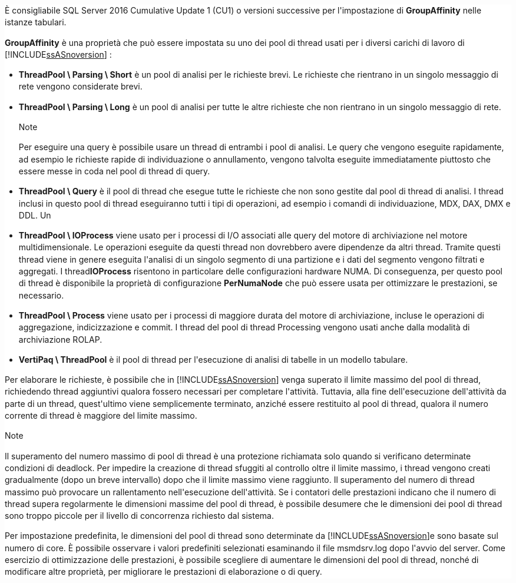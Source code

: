 È consigliabile SQL Server 2016 Cumulative Update 1 (CU1) o versioni successive per l'impostazione di **GroupAffinity** nelle istanze tabulari. 
  
 **GroupAffinity** è una proprietà che può essere impostata su uno dei pool di thread usati per i diversi carichi di lavoro di [!INCLUDE[ssASnoversion](../../includes/ssasnoversion-md.md)] :  
  
-   **ThreadPool \ Parsing \ Short**  è un pool di analisi per le richieste brevi. Le richieste che rientrano in un singolo messaggio di rete vengono considerate brevi. 
  
-   **ThreadPool \ Parsing \ Long**  è un pool di analisi per tutte le altre richieste che non rientrano in un singolo messaggio di rete. 
  
    > [!NOTE]  
    >  Per eseguire una query è possibile usare un thread di entrambi i pool di analisi. Le query che vengono eseguite rapidamente, ad esempio le richieste rapide di individuazione o annullamento, vengono talvolta eseguite immediatamente piuttosto che essere messe in coda nel pool di thread di query. 
  
-   **ThreadPool \ Query** è il pool di thread che esegue tutte le richieste che non sono gestite dal pool di thread di analisi. I thread inclusi in questo pool di thread eseguiranno tutti i tipi di operazioni, ad esempio i comandi di individuazione, MDX, DAX, DMX e DDL. Un
  
-   **ThreadPool \ IOProcess** viene usato per i processi di I/O associati alle query del motore di archiviazione nel motore multidimensionale. Le operazioni eseguite da questi thread non dovrebbero avere dipendenze da altri thread. Tramite questi thread viene in genere eseguita l'analisi di un singolo segmento di una partizione e i dati del segmento vengono filtrati e aggregati. I thread**IOProcess** risentono in particolare delle configurazioni hardware NUMA. Di conseguenza, per questo pool di thread è disponibile la proprietà di configurazione **PerNumaNode** che può essere usata per ottimizzare le prestazioni, se necessario. 
  
-   **ThreadPool \ Process** viene usato per i processi di maggiore durata del motore di archiviazione, incluse le operazioni di aggregazione, indicizzazione e commit. I thread del pool di thread Processing vengono usati anche dalla modalità di archiviazione ROLAP.  

- **VertiPaq \ ThreadPool** è il pool di thread per l'esecuzione di analisi di tabelle in un modello tabulare.
  
 Per elaborare le richieste, è possibile che in [!INCLUDE[ssASnoversion](../../includes/ssasnoversion-md.md)] venga superato il limite massimo del pool di thread, richiedendo thread aggiuntivi qualora fossero necessari per completare l'attività. Tuttavia, alla fine dell'esecuzione dell'attività da parte di un thread, quest'ultimo viene semplicemente terminato, anziché essere restituito al pool di thread, qualora il numero corrente di thread è maggiore del limite massimo.  
  
> [!NOTE]  
>  Il superamento del numero massimo di pool di thread è una protezione richiamata solo quando si verificano determinate condizioni di deadlock. Per impedire la creazione di thread sfuggiti al controllo oltre il limite massimo, i thread vengono creati gradualmente (dopo un breve intervallo) dopo che il limite massimo viene raggiunto. Il superamento del numero di thread massimo può provocare un rallentamento nell'esecuzione dell'attività. Se i contatori delle prestazioni indicano che il numero di thread supera regolarmente le dimensioni massime del pool di thread, è possibile desumere che le dimensioni dei pool di thread sono troppo piccole per il livello di concorrenza richiesto dal sistema.  
  
 Per impostazione predefinita, le dimensioni del pool di thread sono determinate da [!INCLUDE[ssASnoversion](../../includes/ssasnoversion-md.md)]e sono basate sul numero di core. È possibile osservare i valori predefiniti selezionati esaminando il file msmdsrv.log dopo l'avvio del server. Come esercizio di ottimizzazione delle prestazioni, è possibile scegliere di aumentare le dimensioni del pool di thread, nonché di modificare altre proprietà, per migliorare le prestazioni di elaborazione o di query.  
  